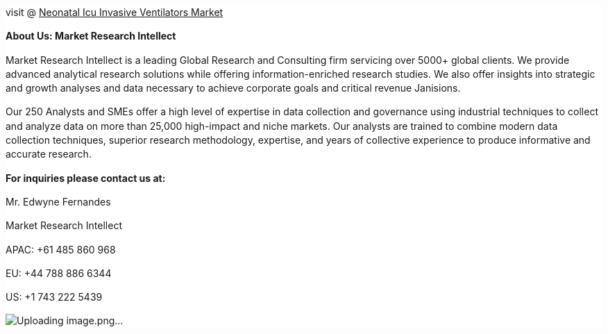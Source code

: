 visit&nbsp;@</strong>&nbsp;</span><span class="font-[700]"><a href="https://www.marketresearchintellect.com/product/global-neonatal-icu-invasive-ventilators-market-size-forecast/?utm_source=Linkedin&utm_medium=869" target="_blank" data-tracking-control-name="article-ssr-frontend-pulse_little-text-block" data-tracking-will-navigate="" data-test-link="">Neonatal Icu Invasive Ventilators Market</a></span></p><p><strong><span class="font-[700]">About Us: Market Research Intellect</span></strong></p><p><span class="">Market Research Intellect is a leading Global Research and Consulting firm servicing over 5000+ global clients. We provide advanced analytical research solutions while offering information-enriched research studies.&nbsp;</span>We also offer insights into strategic and growth analyses and data necessary to achieve corporate goals and critical revenue Janisions.</p><p><span class="">Our 250 Analysts and SMEs offer a high level of expertise in data collection and governance using industrial techniques to collect and analyze data on more than 25,000 high-impact and niche markets. Our analysts are trained to combine modern data collection techniques, superior research methodology, expertise, and years of collective experience to produce informative and accurate research.</span></p><p><strong>For inquiries please contact us at:</strong></p><p>Mr. Edwyne Fernandes</p><p>Market Research Intellect</p><p>APAC: +61 485 860 968</p><p>EU: +44 788 886 6344</p><p>US: +1 743 222 5439</p>
![Uploading image.png…]()
